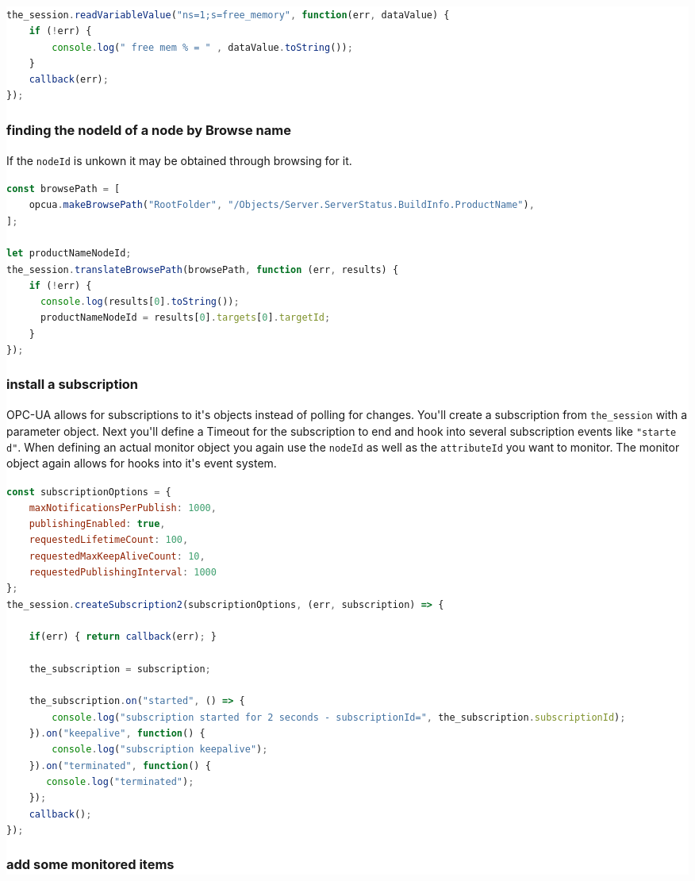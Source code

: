 ```javascript
the_session.readVariableValue("ns=1;s=free_memory", function(err, dataValue) {
    if (!err) {
        console.log(" free mem % = " , dataValue.toString());
    }
    callback(err);
});
```

### finding the nodeId of a node by Browse name

If the `nodeId` is unkown it may be obtained through browsing for it.

```javascript
const browsePath = [
    opcua.makeBrowsePath("RootFolder", "/Objects/Server.ServerStatus.BuildInfo.ProductName"),
];

let productNameNodeId;
the_session.translateBrowsePath(browsePath, function (err, results) {
    if (!err) {
      console.log(results[0].toString());
      productNameNodeId = results[0].targets[0].targetId;
    }
});

```

### install a subscription

OPC-UA allows for subscriptions to it's objects instead of polling for changes. You'll create a subscription from `the_session` with a parameter object. Next you'll define a Timeout for the subscription to end and hook into several subscription events like `"started"`. When defining an actual monitor object you again use the `nodeId` as well as the `attributeId` you want to monitor. The monitor object again allows for hooks into it's event system.

```javascript
const subscriptionOptions = {
    maxNotificationsPerPublish: 1000,
    publishingEnabled: true,
    requestedLifetimeCount: 100,
    requestedMaxKeepAliveCount: 10,
    requestedPublishingInterval: 1000
};
the_session.createSubscription2(subscriptionOptions, (err, subscription) => {

    if(err) { return callback(err); }

    the_subscription = subscription;

    the_subscription.on("started", () => {
        console.log("subscription started for 2 seconds - subscriptionId=", the_subscription.subscriptionId);
    }).on("keepalive", function() {
        console.log("subscription keepalive");
    }).on("terminated", function() {
       console.log("terminated");
    });
    callback();
});
``` 
### add some monitored items
 